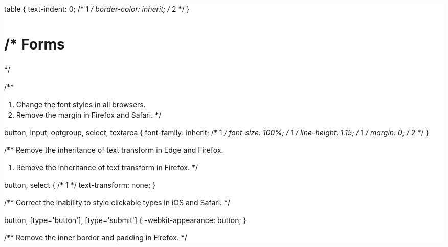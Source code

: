 table {
  text-indent: 0;
  /* 1 */
  border-color: inherit;
  /* 2 */
}

/*
Forms
=====
*/

/**
1. Change the font styles in all browsers.
2. Remove the margin in Firefox and Safari.
*/

button,
input,
optgroup,
select,
textarea {
  font-family: inherit;
  /* 1 */
  font-size: 100%;
  /* 1 */
  line-height: 1.15;
  /* 1 */
  margin: 0;
  /* 2 */
}

/**
Remove the inheritance of text transform in Edge and Firefox.
1. Remove the inheritance of text transform in Firefox.
*/

button,
select {
  /* 1 */
  text-transform: none;
}

/**
Correct the inability to style clickable types in iOS and Safari.
*/

button,
[type='button'],
[type='submit'] {
  -webkit-appearance: button;
}

/**
Remove the inner border and padding in Firefox.
*/
